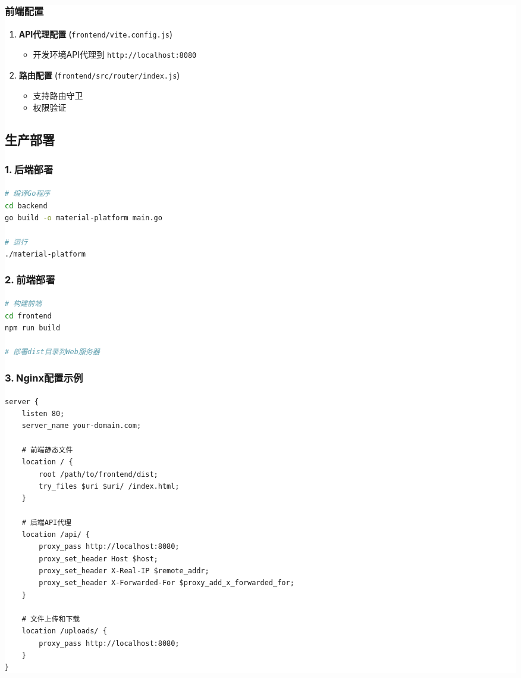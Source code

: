 ### 前端配置

1. **API代理配置** (`frontend/vite.config.js`)
   - 开发环境API代理到 `http://localhost:8080`

2. **路由配置** (`frontend/src/router/index.js`)
   - 支持路由守卫
   - 权限验证

## 生产部署

### 1. 后端部署

```bash
# 编译Go程序
cd backend
go build -o material-platform main.go

# 运行
./material-platform
```

### 2. 前端部署

```bash
# 构建前端
cd frontend
npm run build

# 部署dist目录到Web服务器
```

### 3. Nginx配置示例

```nginx
server {
    listen 80;
    server_name your-domain.com;
    
    # 前端静态文件
    location / {
        root /path/to/frontend/dist;
        try_files $uri $uri/ /index.html;
    }
    
    # 后端API代理
    location /api/ {
        proxy_pass http://localhost:8080;
        proxy_set_header Host $host;
        proxy_set_header X-Real-IP $remote_addr;
        proxy_set_header X-Forwarded-For $proxy_add_x_forwarded_for;
    }
    
    # 文件上传和下载
    location /uploads/ {
        proxy_pass http://localhost:8080;
    }
}
```
